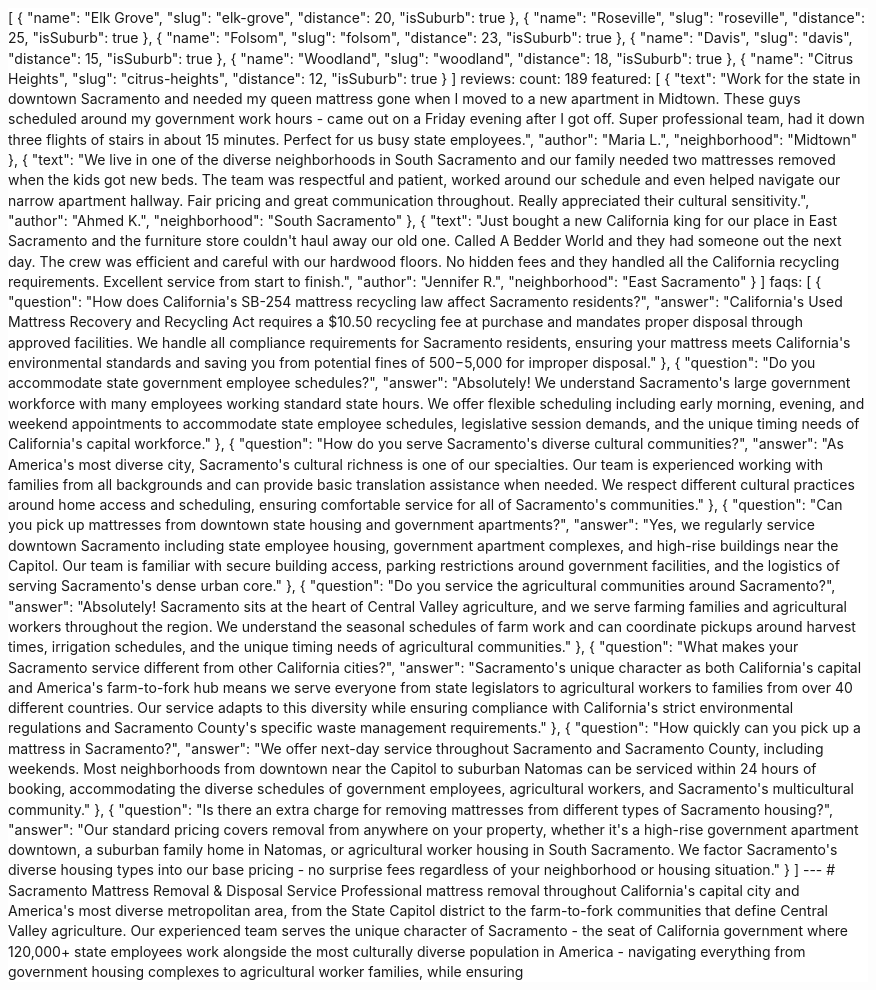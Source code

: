 [ { "name": "Elk Grove", "slug": "elk-grove", "distance": 20, "isSuburb": true }, { "name": "Roseville", "slug": "roseville", "distance": 25, "isSuburb": true }, { "name": "Folsom", "slug": "folsom", "distance": 23, "isSuburb": true }, { "name": "Davis", "slug": "davis", "distance": 15, "isSuburb": true }, { "name": "Woodland", "slug": "woodland", "distance": 18, "isSuburb": true }, { "name": "Citrus Heights", "slug": "citrus-heights", "distance": 12, "isSuburb": true } ] reviews: count: 189 featured: [ { "text": "Work for the state in downtown Sacramento and needed my queen mattress gone when I moved to a new apartment in Midtown. These guys scheduled around my government work hours - came out on a Friday evening after I got off. Super professional team, had it down three flights of stairs in about 15 minutes. Perfect for us busy state employees.", "author": "Maria L.", "neighborhood": "Midtown" }, { "text": "We live in one of the diverse neighborhoods in South Sacramento and our family needed two mattresses removed when the kids got new beds. The team was respectful and patient, worked around our schedule and even helped navigate our narrow apartment hallway. Fair pricing and great communication throughout. Really appreciated their cultural sensitivity.", "author": "Ahmed K.", "neighborhood": "South Sacramento" }, { "text": "Just bought a new California king for our place in East Sacramento and the furniture store couldn't haul away our old one. Called A Bedder World and they had someone out the next day. The crew was efficient and careful with our hardwood floors. No hidden fees and they handled all the California recycling requirements. Excellent service from start to finish.", "author": "Jennifer R.", "neighborhood": "East Sacramento" } ] faqs: [ { "question": "How does California's SB-254 mattress recycling law affect Sacramento residents?", "answer": "California's Used Mattress Recovery and Recycling Act requires a $10.50 recycling fee at purchase and mandates proper disposal through approved facilities. We handle all compliance requirements for Sacramento residents, ensuring your mattress meets California's environmental standards and saving you from potential fines of $500-$5,000 for improper disposal." }, { "question": "Do you accommodate state government employee schedules?", "answer": "Absolutely! We understand Sacramento's large government workforce with many employees working standard state hours. We offer flexible scheduling including early morning, evening, and weekend appointments to accommodate state employee schedules, legislative session demands, and the unique timing needs of California's capital workforce." }, { "question": "How do you serve Sacramento's diverse cultural communities?", "answer": "As America's most diverse city, Sacramento's cultural richness is one of our specialties. Our team is experienced working with families from all backgrounds and can provide basic translation assistance when needed. We respect different cultural practices around home access and scheduling, ensuring comfortable service for all of Sacramento's communities." }, { "question": "Can you pick up mattresses from downtown state housing and government apartments?", "answer": "Yes, we regularly service downtown Sacramento including state employee housing, government apartment complexes, and high-rise buildings near the Capitol. Our team is familiar with secure building access, parking restrictions around government facilities, and the logistics of serving Sacramento's dense urban core." }, { "question": "Do you service the agricultural communities around Sacramento?", "answer": "Absolutely! Sacramento sits at the heart of Central Valley agriculture, and we serve farming families and agricultural workers throughout the region. We understand the seasonal schedules of farm work and can coordinate pickups around harvest times, irrigation schedules, and the unique timing needs of agricultural communities." }, { "question": "What makes your Sacramento service different from other California cities?", "answer": "Sacramento's unique character as both California's capital and America's farm-to-fork hub means we serve everyone from state legislators to agricultural workers to families from over 40 different countries. Our service adapts to this diversity while ensuring compliance with California's strict environmental regulations and Sacramento County's specific waste management requirements." }, { "question": "How quickly can you pick up a mattress in Sacramento?", "answer": "We offer next-day service throughout Sacramento and Sacramento County, including weekends. Most neighborhoods from downtown near the Capitol to suburban Natomas can be serviced within 24 hours of booking, accommodating the diverse schedules of government employees, agricultural workers, and Sacramento's multicultural community." }, { "question": "Is there an extra charge for removing mattresses from different types of Sacramento housing?", "answer": "Our standard pricing covers removal from anywhere on your property, whether it's a high-rise government apartment downtown, a suburban family home in Natomas, or agricultural worker housing in South Sacramento. We factor Sacramento's diverse housing types into our base pricing - no surprise fees regardless of your neighborhood or housing situation." } ] --- # Sacramento Mattress Removal & Disposal Service Professional mattress removal throughout California's capital city and America's most diverse metropolitan area, from the State Capitol district to the farm-to-fork communities that define Central Valley agriculture. Our experienced team serves the unique character of Sacramento - the seat of California government where 120,000+ state employees work alongside the most culturally diverse population in America - navigating everything from government housing complexes to agricultural worker families, while ensuring